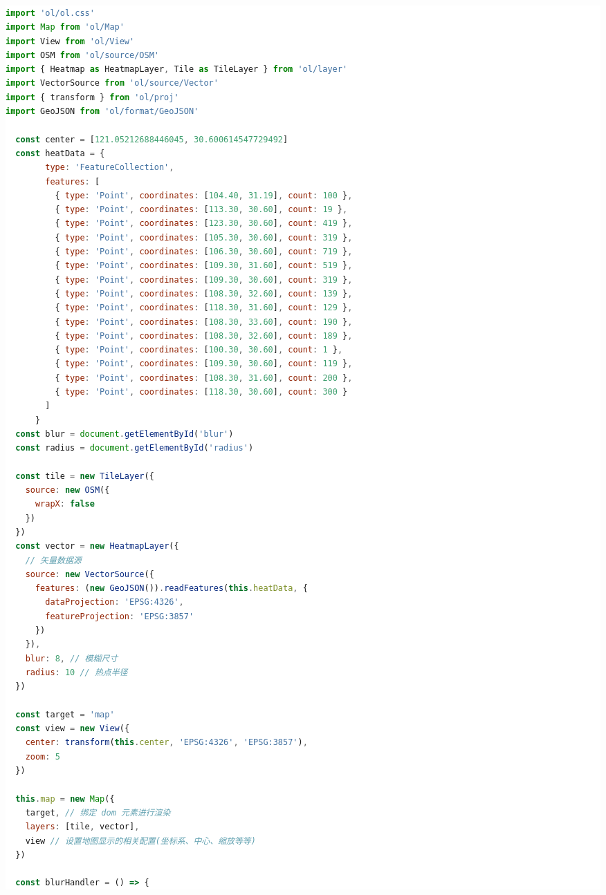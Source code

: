 ```js
import 'ol/ol.css'
import Map from 'ol/Map'
import View from 'ol/View'
import OSM from 'ol/source/OSM'
import { Heatmap as HeatmapLayer, Tile as TileLayer } from 'ol/layer'
import VectorSource from 'ol/source/Vector'
import { transform } from 'ol/proj'
import GeoJSON from 'ol/format/GeoJSON'

  const center = [121.05212688446045, 30.600614547729492]
  const heatData = {
        type: 'FeatureCollection',
        features: [
          { type: 'Point', coordinates: [104.40, 31.19], count: 100 },
          { type: 'Point', coordinates: [113.30, 30.60], count: 19 },
          { type: 'Point', coordinates: [123.30, 30.60], count: 419 },
          { type: 'Point', coordinates: [105.30, 30.60], count: 319 },
          { type: 'Point', coordinates: [106.30, 30.60], count: 719 },
          { type: 'Point', coordinates: [109.30, 31.60], count: 519 },
          { type: 'Point', coordinates: [109.30, 30.60], count: 319 },
          { type: 'Point', coordinates: [108.30, 32.60], count: 139 },
          { type: 'Point', coordinates: [118.30, 31.60], count: 129 },
          { type: 'Point', coordinates: [108.30, 33.60], count: 190 },
          { type: 'Point', coordinates: [108.30, 32.60], count: 189 },
          { type: 'Point', coordinates: [100.30, 30.60], count: 1 },
          { type: 'Point', coordinates: [109.30, 30.60], count: 119 },
          { type: 'Point', coordinates: [108.30, 31.60], count: 200 },
          { type: 'Point', coordinates: [118.30, 30.60], count: 300 }
        ]
      }
  const blur = document.getElementById('blur')
  const radius = document.getElementById('radius')

  const tile = new TileLayer({
    source: new OSM({
      wrapX: false
    })
  })
  const vector = new HeatmapLayer({
    // 矢量数据源
    source: new VectorSource({
      features: (new GeoJSON()).readFeatures(this.heatData, {
        dataProjection: 'EPSG:4326',
        featureProjection: 'EPSG:3857'
      })
    }),
    blur: 8, // 模糊尺寸
    radius: 10 // 热点半径
  })

  const target = 'map'
  const view = new View({
    center: transform(this.center, 'EPSG:4326', 'EPSG:3857'),
    zoom: 5
  })

  this.map = new Map({
    target, // 绑定 dom 元素进行渲染
    layers: [tile, vector],
    view // 设置地图显示的相关配置(坐标系、中心、缩放等等)
  })

  const blurHandler = () => {
```